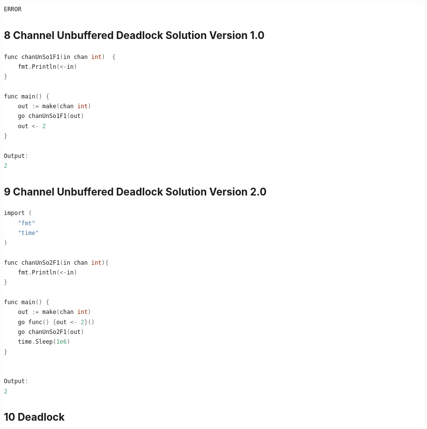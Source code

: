 ```c
ERROR

```


## 8 Channel Unbuffered Deadlock Solution Version 1.0

```c
func chanUnSo1F1(in chan int)  {
    fmt.Println(<-in)
}

func main() {
    out := make(chan int)
    go chanUnSo1F1(out)
    out <- 2
}

Output:  
2

```


## 9 Channel Unbuffered Deadlock Solution Version 2.0

```c
import (
    "fmt"
    "time"
)

func chanUnSo2F1(in chan int){
    fmt.Println(<-in)
}

func main() {
    out := make(chan int)
    go func() {out <- 2}()
    go chanUnSo2F1(out)
    time.Sleep(1e6)
}


Output:  
2


```


## 10 Deadlock
